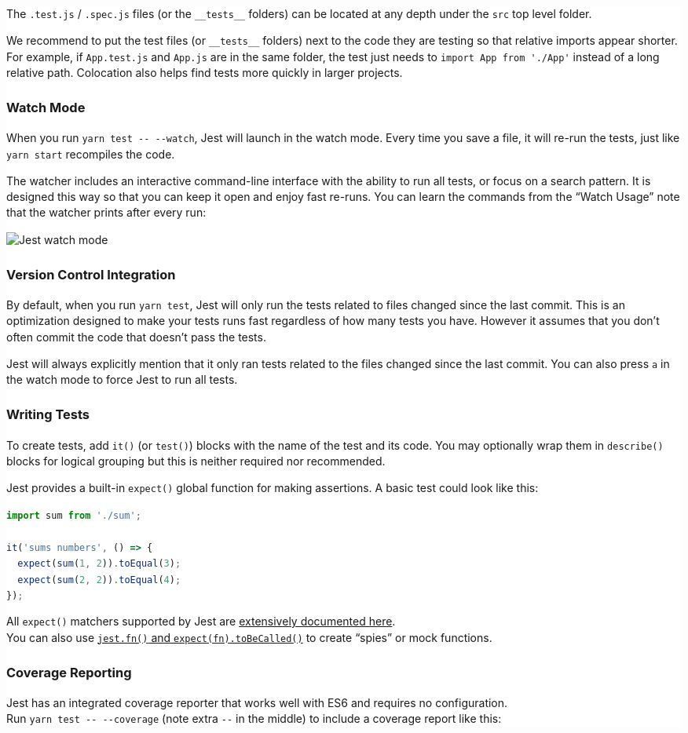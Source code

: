 The `.test.js` / `.spec.js` files (or the `__tests__` folders) can be located at any depth under the `src` top level folder.

We recommend to put the test files (or `__tests__` folders) next to the code they are testing so that relative imports appear shorter. For example, if `App.test.js` and `App.js` are in the same folder, the test just needs to `import App from './App'` instead of a long relative path. Colocation also helps find tests more quickly in larger projects.

### Watch Mode

When you run `yarn test -- --watch`, Jest will launch in the watch mode. Every time you save a file, it will re-run the tests, just like `yarn start` recompiles the code.

The watcher includes an interactive command-line interface with the ability to run all tests, or focus on a search pattern. It is designed this way so that you can keep it open and enjoy fast re-runs. You can learn the commands from the “Watch Usage” note that the watcher prints after every run:

![Jest watch mode](http://facebook.github.io/jest/img/blog/15-watch.gif)

### Version Control Integration

By default, when you run `yarn test`, Jest will only run the tests related to files changed since the last commit. This is an optimization designed to make your tests runs fast regardless of how many tests you have. However it assumes that you don’t often commit the code that doesn’t pass the tests.

Jest will always explicitly mention that it only ran tests related to the files changed since the last commit. You can also press `a` in the watch mode to force Jest to run all tests.

### Writing Tests

To create tests, add `it()` (or `test()`) blocks with the name of the test and its code. You may optionally wrap them in `describe()` blocks for logical grouping but this is neither required nor recommended.

Jest provides a built-in `expect()` global function for making assertions. A basic test could look like this:

```js
import sum from './sum';

it('sums numbers', () => {
  expect(sum(1, 2)).toEqual(3);
  expect(sum(2, 2)).toEqual(4);
});
```

All `expect()` matchers supported by Jest are [extensively documented here](http://facebook.github.io/jest/docs/expect.html).<br>
You can also use [`jest.fn()` and `expect(fn).toBeCalled()`](http://facebook.github.io/jest/docs/expect.html#tohavebeencalled) to create “spies” or mock functions.

### Coverage Reporting

Jest has an integrated coverage reporter that works well with ES6 and requires no configuration.<br>
Run `yarn test -- --coverage` (note extra `--` in the middle) to include a coverage report like this:
